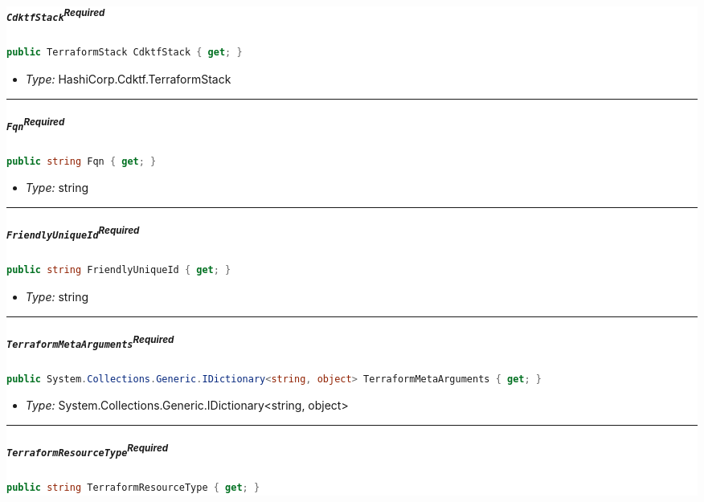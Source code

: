 ##### `CdktfStack`<sup>Required</sup> <a name="CdktfStack" id="@cdktf/provider-azurerm.oracleAutonomousDatabase.OracleAutonomousDatabase.property.cdktfStack"></a>

```csharp
public TerraformStack CdktfStack { get; }
```

- *Type:* HashiCorp.Cdktf.TerraformStack

---

##### `Fqn`<sup>Required</sup> <a name="Fqn" id="@cdktf/provider-azurerm.oracleAutonomousDatabase.OracleAutonomousDatabase.property.fqn"></a>

```csharp
public string Fqn { get; }
```

- *Type:* string

---

##### `FriendlyUniqueId`<sup>Required</sup> <a name="FriendlyUniqueId" id="@cdktf/provider-azurerm.oracleAutonomousDatabase.OracleAutonomousDatabase.property.friendlyUniqueId"></a>

```csharp
public string FriendlyUniqueId { get; }
```

- *Type:* string

---

##### `TerraformMetaArguments`<sup>Required</sup> <a name="TerraformMetaArguments" id="@cdktf/provider-azurerm.oracleAutonomousDatabase.OracleAutonomousDatabase.property.terraformMetaArguments"></a>

```csharp
public System.Collections.Generic.IDictionary<string, object> TerraformMetaArguments { get; }
```

- *Type:* System.Collections.Generic.IDictionary<string, object>

---

##### `TerraformResourceType`<sup>Required</sup> <a name="TerraformResourceType" id="@cdktf/provider-azurerm.oracleAutonomousDatabase.OracleAutonomousDatabase.property.terraformResourceType"></a>

```csharp
public string TerraformResourceType { get; }
```
